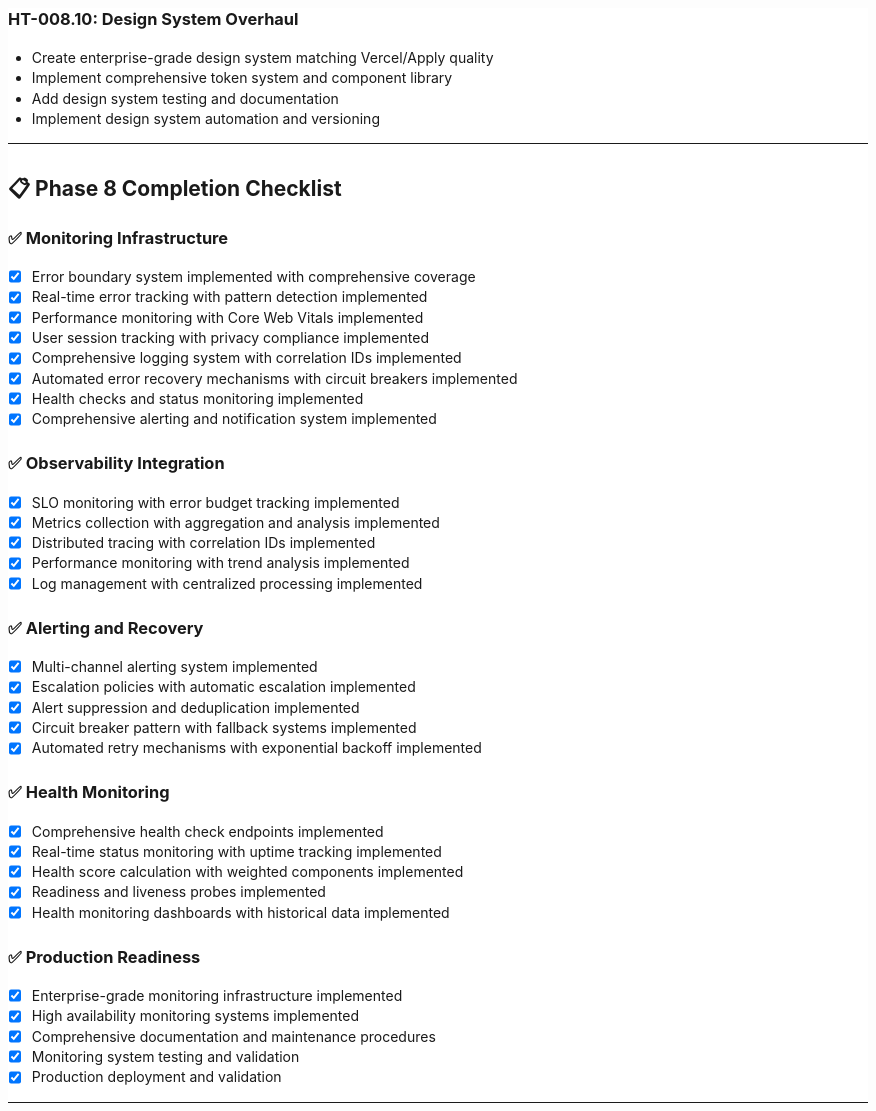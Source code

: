 ### **HT-008.10: Design System Overhaul**
- Create enterprise-grade design system matching Vercel/Apply quality
- Implement comprehensive token system and component library
- Add design system testing and documentation
- Implement design system automation and versioning

---

## 📋 Phase 8 Completion Checklist

### ✅ **Monitoring Infrastructure**
- [x] Error boundary system implemented with comprehensive coverage
- [x] Real-time error tracking with pattern detection implemented
- [x] Performance monitoring with Core Web Vitals implemented
- [x] User session tracking with privacy compliance implemented
- [x] Comprehensive logging system with correlation IDs implemented
- [x] Automated error recovery mechanisms with circuit breakers implemented
- [x] Health checks and status monitoring implemented
- [x] Comprehensive alerting and notification system implemented

### ✅ **Observability Integration**
- [x] SLO monitoring with error budget tracking implemented
- [x] Metrics collection with aggregation and analysis implemented
- [x] Distributed tracing with correlation IDs implemented
- [x] Performance monitoring with trend analysis implemented
- [x] Log management with centralized processing implemented

### ✅ **Alerting and Recovery**
- [x] Multi-channel alerting system implemented
- [x] Escalation policies with automatic escalation implemented
- [x] Alert suppression and deduplication implemented
- [x] Circuit breaker pattern with fallback systems implemented
- [x] Automated retry mechanisms with exponential backoff implemented

### ✅ **Health Monitoring**
- [x] Comprehensive health check endpoints implemented
- [x] Real-time status monitoring with uptime tracking implemented
- [x] Health score calculation with weighted components implemented
- [x] Readiness and liveness probes implemented
- [x] Health monitoring dashboards with historical data implemented

### ✅ **Production Readiness**
- [x] Enterprise-grade monitoring infrastructure implemented
- [x] High availability monitoring systems implemented
- [x] Comprehensive documentation and maintenance procedures
- [x] Monitoring system testing and validation
- [x] Production deployment and validation

---
